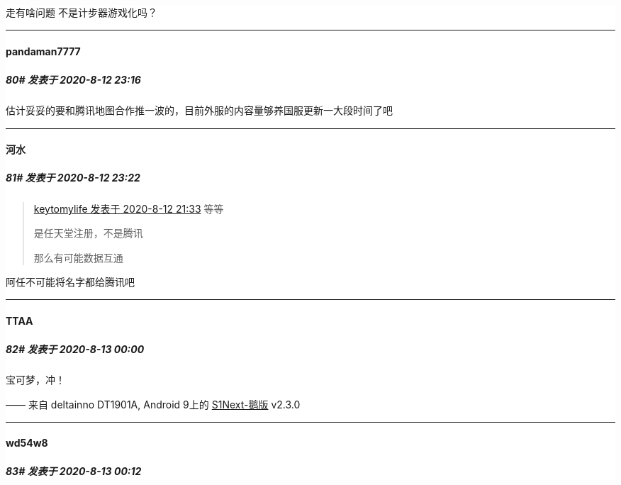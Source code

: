 
走有啥问题 不是计步器游戏化吗？







*****

####  pandaman7777  
##### 80#       发表于 2020-8-12 23:16




估计妥妥的要和腾讯地图合作推一波的，目前外服的内容量够养国服更新一大段时间了吧







*****

####  河水  
##### 81#       发表于 2020-8-12 23:22



<blockquote><a href="httphttps://bbs.saraba1st.com/2b/forum.php?mod=redirect&amp;goto=findpost&amp;pid=48407742&amp;ptid=1954375" target="_blank">keytomylife 发表于 2020-8-12 21:33</a>
等等

是任天堂注册，不是腾讯

那么有可能数据互通</blockquote>
阿任不可能将名字都给腾讯吧







*****

####  TTAA  
##### 82#       发表于 2020-8-13 00:00




宝可梦，冲！

—— 来自 deltainno DT1901A, Android 9上的 [S1Next-鹅版](https://github.com/ykrank/S1-Next/releases) v2.3.0







*****

####  wd54w8  
##### 83#       发表于 2020-8-13 00:12
